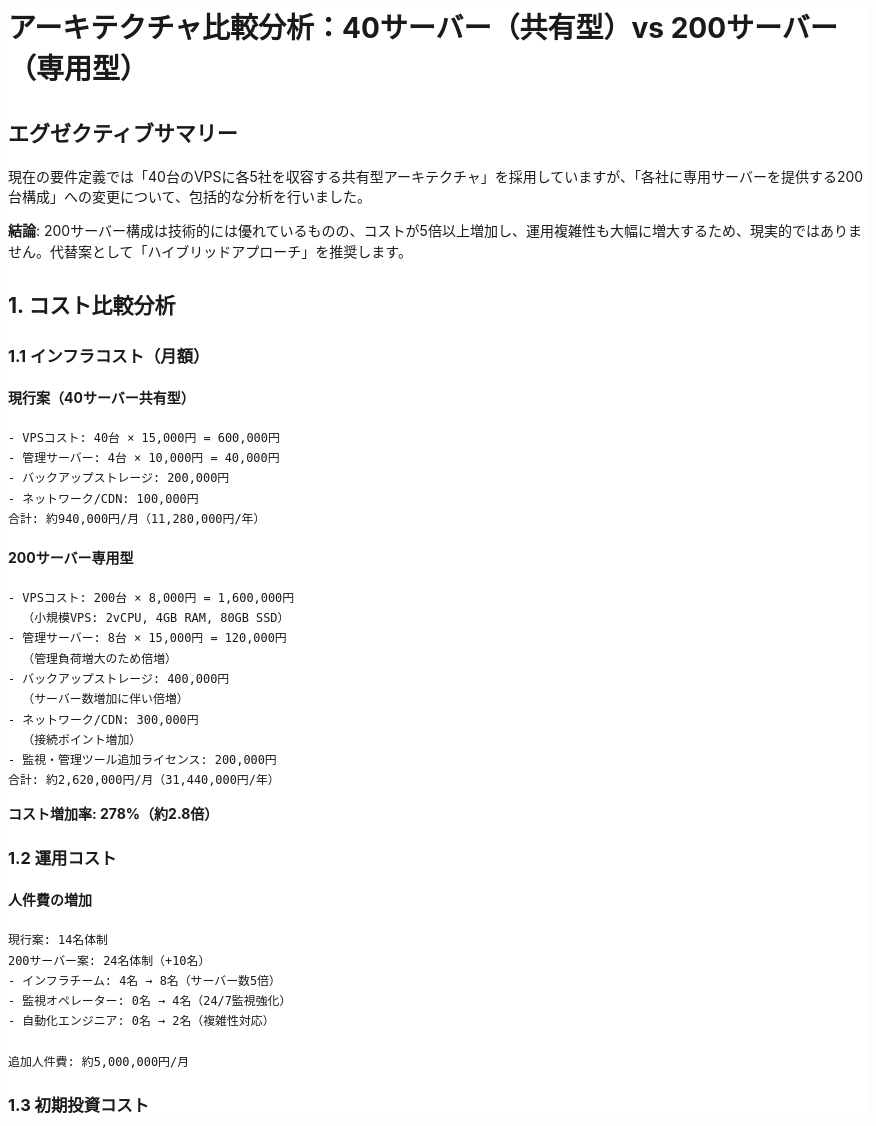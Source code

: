 # アーキテクチャ比較分析：40サーバー（共有型）vs 200サーバー（専用型）

## エグゼクティブサマリー

現在の要件定義では「40台のVPSに各5社を収容する共有型アーキテクチャ」を採用していますが、「各社に専用サーバーを提供する200台構成」への変更について、包括的な分析を行いました。

**結論**: 200サーバー構成は技術的には優れているものの、コストが5倍以上増加し、運用複雑性も大幅に増大するため、現実的ではありません。代替案として「ハイブリッドアプローチ」を推奨します。

## 1. コスト比較分析

### 1.1 インフラコスト（月額）

#### 現行案（40サーバー共有型）
```
- VPSコスト: 40台 × 15,000円 = 600,000円
- 管理サーバー: 4台 × 10,000円 = 40,000円
- バックアップストレージ: 200,000円
- ネットワーク/CDN: 100,000円
合計: 約940,000円/月（11,280,000円/年）
```

#### 200サーバー専用型
```
- VPSコスト: 200台 × 8,000円 = 1,600,000円
  （小規模VPS: 2vCPU, 4GB RAM, 80GB SSD）
- 管理サーバー: 8台 × 15,000円 = 120,000円
  （管理負荷増大のため倍増）
- バックアップストレージ: 400,000円
  （サーバー数増加に伴い倍増）
- ネットワーク/CDN: 300,000円
  （接続ポイント増加）
- 監視・管理ツール追加ライセンス: 200,000円
合計: 約2,620,000円/月（31,440,000円/年）
```

**コスト増加率: 278%（約2.8倍）**

### 1.2 運用コスト

#### 人件費の増加
```
現行案: 14名体制
200サーバー案: 24名体制（+10名）
- インフラチーム: 4名 → 8名（サーバー数5倍）
- 監視オペレーター: 0名 → 4名（24/7監視強化）
- 自動化エンジニア: 0名 → 2名（複雑性対応）

追加人件費: 約5,000,000円/月
```

### 1.3 初期投資コスト

